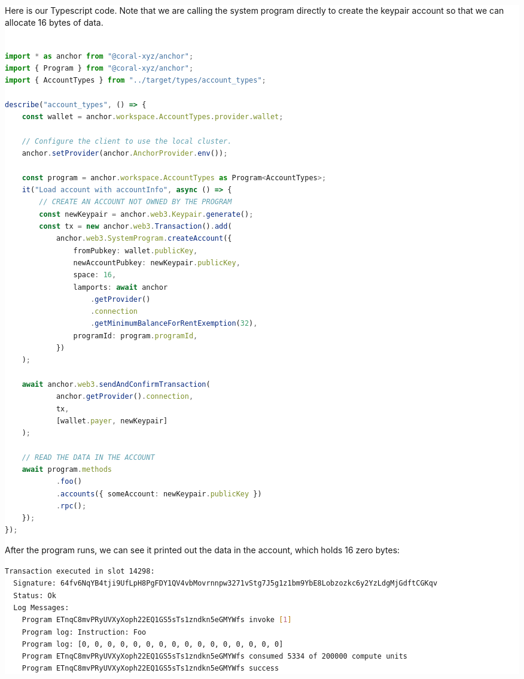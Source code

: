 Here is our Typescript code. Note that we are calling the system program directly to create the keypair account so that we can allocate 16 bytes of data.

```typescript

import * as anchor from "@coral-xyz/anchor";
import { Program } from "@coral-xyz/anchor";
import { AccountTypes } from "../target/types/account_types";

describe("account_types", () => {  
    const wallet = anchor.workspace.AccountTypes.provider.wallet;  
	
    // Configure the client to use the local cluster.  
    anchor.setProvider(anchor.AnchorProvider.env());  

    const program = anchor.workspace.AccountTypes as Program<AccountTypes>;  
    it("Load account with accountInfo", async () => {    
        // CREATE AN ACCOUNT NOT OWNED BY THE PROGRAM    
        const newKeypair = anchor.web3.Keypair.generate();    
        const tx = new anchor.web3.Transaction().add(      
            anchor.web3.SystemProgram.createAccount({        
                fromPubkey: wallet.publicKey,        
                newAccountPubkey: newKeypair.publicKey,        
                space: 16,        
                lamports: await anchor          
                    .getProvider()          				
                    .connection
                    .getMinimumBalanceForRentExemption(32),        		
                programId: program.programId,      
            })    
	);    

	await anchor.web3.sendAndConfirmTransaction(      
            anchor.getProvider().connection,      
            tx,      
            [wallet.payer, newKeypair]    
	);    

	// READ THE DATA IN THE ACCOUNT    
	await program.methods      
            .foo()      
            .accounts({ someAccount: newKeypair.publicKey })      
            .rpc();  
    });
});
```

After the program runs, we can see it printed out the data in the account, which holds 16 zero bytes:

```bash
Transaction executed in slot 14298:
  Signature: 64fv6NqYB4tji9UfLpH8PgFDY1QV4vbMovrnnpw3271vStg7J5g1z1bm9YbE8Lobzozkc6y2YzLdgMjGdftCGKqv
  Status: Ok
  Log Messages:
    Program ETnqC8mvPRyUVXyXoph22EQ1GS5sTs1zndkn5eGMYWfs invoke [1]
    Program log: Instruction: Foo
    Program log: [0, 0, 0, 0, 0, 0, 0, 0, 0, 0, 0, 0, 0, 0, 0, 0]
    Program ETnqC8mvPRyUVXyXoph22EQ1GS5sTs1zndkn5eGMYWfs consumed 5334 of 200000 compute units
    Program ETnqC8mvPRyUVXyXoph22EQ1GS5sTs1zndkn5eGMYWfs success
```
